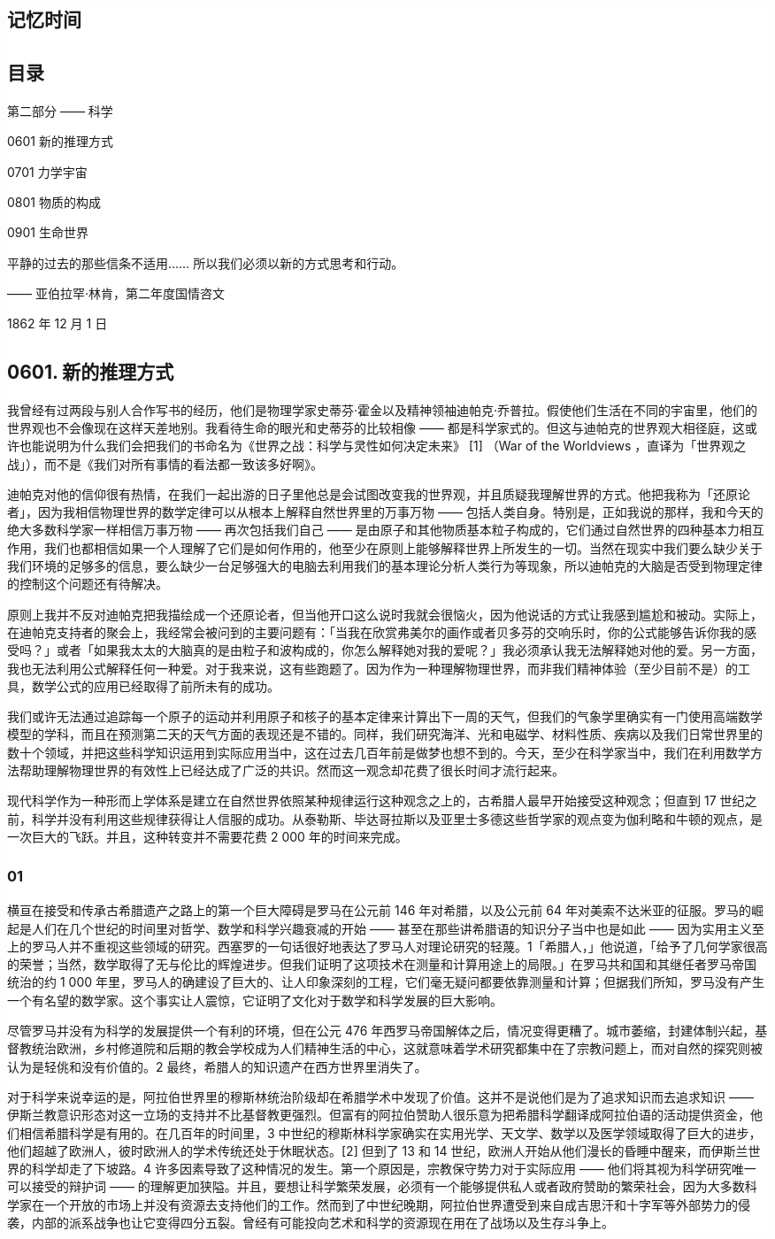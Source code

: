 ## 记忆时间

## 目录

第二部分 —— 科学

0601 新的推理方式

0701 力学宇宙

0801 物质的构成

0901 生命世界

平静的过去的那些信条不适用…… 所以我们必须以新的方式思考和行动。

—— 亚伯拉罕·林肯，第二年度国情咨文

1862 年 12 月 1 日

## 0601. 新的推理方式

我曾经有过两段与别人合作写书的经历，他们是物理学家史蒂芬·霍金以及精神领袖迪帕克·乔普拉。假使他们生活在不同的宇宙里，他们的世界观也不会像现在这样天差地别。我看待生命的眼光和史蒂芬的比较相像 —— 都是科学家式的。但这与迪帕克的世界观大相径庭，这或许也能说明为什么我们会把我们的书命名为《世界之战：科学与灵性如何决定未来》 [1] （War of the Worldviews ，直译为「世界观之战」），而不是《我们对所有事情的看法都一致该多好啊》。

迪帕克对他的信仰很有热情，在我们一起出游的日子里他总是会试图改变我的世界观，并且质疑我理解世界的方式。他把我称为「还原论者」，因为我相信物理世界的数学定律可以从根本上解释自然世界里的万事万物 —— 包括人类自身。特别是，正如我说的那样，我和今天的绝大多数科学家一样相信万事万物 —— 再次包括我们自己 —— 是由原子和其他物质基本粒子构成的，它们通过自然世界的四种基本力相互作用，我们也都相信如果一个人理解了它们是如何作用的，他至少在原则上能够解释世界上所发生的一切。当然在现实中我们要么缺少关于我们环境的足够多的信息，要么缺少一台足够强大的电脑去利用我们的基本理论分析人类行为等现象，所以迪帕克的大脑是否受到物理定律的控制这个问题还有待解决。

原则上我并不反对迪帕克把我描绘成一个还原论者，但当他开口这么说时我就会很恼火，因为他说话的方式让我感到尴尬和被动。实际上，在迪帕克支持者的聚会上，我经常会被问到的主要问题有：「当我在欣赏弗美尔的画作或者贝多芬的交响乐时，你的公式能够告诉你我的感受吗？」或者「如果我太太的大脑真的是由粒子和波构成的，你怎么解释她对我的爱呢？」我必须承认我无法解释她对他的爱。另一方面，我也无法利用公式解释任何一种爱。对于我来说，这有些跑题了。因为作为一种理解物理世界，而非我们精神体验（至少目前不是）的工具，数学公式的应用已经取得了前所未有的成功。

我们或许无法通过追踪每一个原子的运动并利用原子和核子的基本定律来计算出下一周的天气，但我们的气象学里确实有一门使用高端数学模型的学科，而且在预测第二天的天气方面的表现还是不错的。同样，我们研究海洋、光和电磁学、材料性质、疾病以及我们日常世界里的数十个领域，并把这些科学知识运用到实际应用当中，这在过去几百年前是做梦也想不到的。今天，至少在科学家当中，我们在利用数学方法帮助理解物理世界的有效性上已经达成了广泛的共识。然而这一观念却花费了很长时间才流行起来。

现代科学作为一种形而上学体系是建立在自然世界依照某种规律运行这种观念之上的，古希腊人最早开始接受这种观念；但直到 17 世纪之前，科学并没有利用这些规律获得让人信服的成功。从泰勒斯、毕达哥拉斯以及亚里士多德这些哲学家的观点变为伽利略和牛顿的观点，是一次巨大的飞跃。并且，这种转变并不需要花费 2 000 年的时间来完成。

### 01

横亘在接受和传承古希腊遗产之路上的第一个巨大障碍是罗马在公元前 146 年对希腊，以及公元前 64 年对美索不达米亚的征服。罗马的崛起是人们在几个世纪的时间里对哲学、数学和科学兴趣衰减的开始 —— 甚至在那些讲希腊语的知识分子当中也是如此 —— 因为实用主义至上的罗马人并不重视这些领域的研究。西塞罗的一句话很好地表达了罗马人对理论研究的轻蔑。1「希腊人，」他说道，「给予了几何学家很高的荣誉；当然，数学取得了无与伦比的辉煌进步。但我们证明了这项技术在测量和计算用途上的局限。」在罗马共和国和其继任者罗马帝国统治的约 1 000 年里，罗马人的确建设了巨大的、让人印象深刻的工程，它们毫无疑问都要依靠测量和计算；但据我们所知，罗马没有产生一个有名望的数学家。这个事实让人震惊，它证明了文化对于数学和科学发展的巨大影响。

尽管罗马并没有为科学的发展提供一个有利的环境，但在公元 476 年西罗马帝国解体之后，情况变得更糟了。城市萎缩，封建体制兴起，基督教统治欧洲，乡村修道院和后期的教会学校成为人们精神生活的中心，这就意味着学术研究都集中在了宗教问题上，而对自然的探究则被认为是轻佻和没有价值的。2 最终，希腊人的知识遗产在西方世界里消失了。

对于科学来说幸运的是，阿拉伯世界里的穆斯林统治阶级却在希腊学术中发现了价值。这并不是说他们是为了追求知识而去追求知识 —— 伊斯兰教意识形态对这一立场的支持并不比基督教更强烈。但富有的阿拉伯赞助人很乐意为把希腊科学翻译成阿拉伯语的活动提供资金，他们相信希腊科学是有用的。在几百年的时间里，3 中世纪的穆斯林科学家确实在实用光学、天文学、数学以及医学领域取得了巨大的进步，他们超越了欧洲人，彼时欧洲人的学术传统还处于休眠状态。[2] 但到了 13 和 14 世纪，欧洲人开始从他们漫长的昏睡中醒来，而伊斯兰世界的科学却走了下坡路。4 许多因素导致了这种情况的发生。第一个原因是，宗教保守势力对于实际应用 —— 他们将其视为科学研究唯一可以接受的辩护词 —— 的理解更加狭隘。并且，要想让科学繁荣发展，必须有一个能够提供私人或者政府赞助的繁荣社会，因为大多数科学家在一个开放的市场上并没有资源去支持他们的工作。然而到了中世纪晚期，阿拉伯世界遭受到来自成吉思汗和十字军等外部势力的侵袭，内部的派系战争也让它变得四分五裂。曾经有可能投向艺术和科学的资源现在用在了战场以及生存斗争上。
